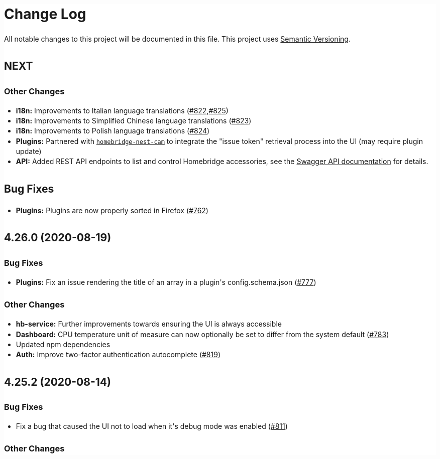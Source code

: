 # Change Log

All notable changes to this project will be documented in this file. This project uses [Semantic Versioning](https://semver.org/).

## NEXT

### Other Changes

* **i18n:** Improvements to Italian language translations ([#822](https://github.com/oznu/homebridge-config-ui-x/pull/822),[#825](https://github.com/oznu/homebridge-config-ui-x/pull/825))
* **i18n:** Improvements to Simplified Chinese language translations ([#823](https://github.com/oznu/homebridge-config-ui-x/pull/822))
* **i18n:** Improvements to Polish language translations ([#824](https://github.com/oznu/homebridge-config-ui-x/pull/824))
* **Plugins:** Partnered with [`homebridge-nest-cam`](https://github.com/Brandawg93/homebridge-nest-cam) to integrate the "issue token" retrieval process into the UI (may require plugin update)
* **API:** Added REST API endpoints to list and control Homebridge accessories, see the [Swagger API documentation](https://github.com/oznu/homebridge-config-ui-x/wiki/API-Reference) for details.

## Bug Fixes

* **Plugins:** Plugins are now properly sorted in Firefox ([#762](https://github.com/oznu/homebridge-config-ui-x/issues/762))

## 4.26.0 (2020-08-19)

### Bug Fixes 

* **Plugins:** Fix an issue rendering the title of an array in a plugin's config.schema.json ([#777](https://github.com/oznu/homebridge-config-ui-x/issues/777))

### Other Changes

* **hb-service:** Further improvements towards ensuring the UI is always accessible
* **Dashboard:** CPU temperature unit of measure can now optionally be set to differ from the system default ([#783](https://github.com/oznu/homebridge-config-ui-x/issues/783))
* Updated npm dependencies
* **Auth:** Improve two-factor authentication autocomplete ([#819](https://github.com/oznu/homebridge-config-ui-x/issues/819))

## 4.25.2 (2020-08-14)

### Bug Fixes

* Fix a bug that caused the UI not to load when it's debug mode was enabled ([#811](https://github.com/oznu/homebridge-config-ui-x/issues/811))

### Other Changes
